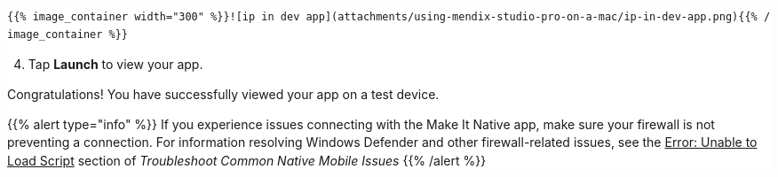 	{{% image_container width="300" %}}![ip in dev app](attachments/using-mendix-studio-pro-on-a-mac/ip-in-dev-app.png){{% /image_container %}}

4. Tap **Launch** to view your app.

Congratulations! You have successfully viewed your app on a test device.

{{% alert type="info" %}}
If you experience issues connecting with the Make It Native app, make sure your firewall is not preventing a connection. For information resolving Windows Defender and other firewall-related issues, see the [Error: Unable to Load Script](/howto/mobile/common-issues#unable-load-script) section of *Troubleshoot Common Native Mobile Issues*
{{% /alert %}}
